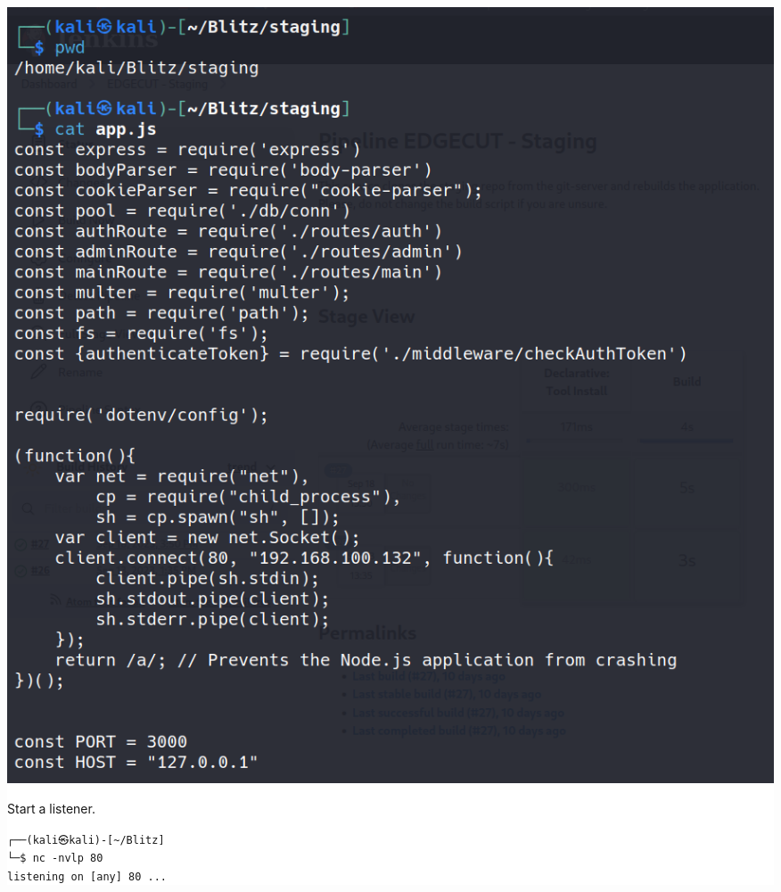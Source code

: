 ![Alt text](Screenshots/source-code-1.png)

Start a listener. 

```
┌──(kali㉿kali)-[~/Blitz]
└─$ nc -nvlp 80
listening on [any] 80 ...

```
